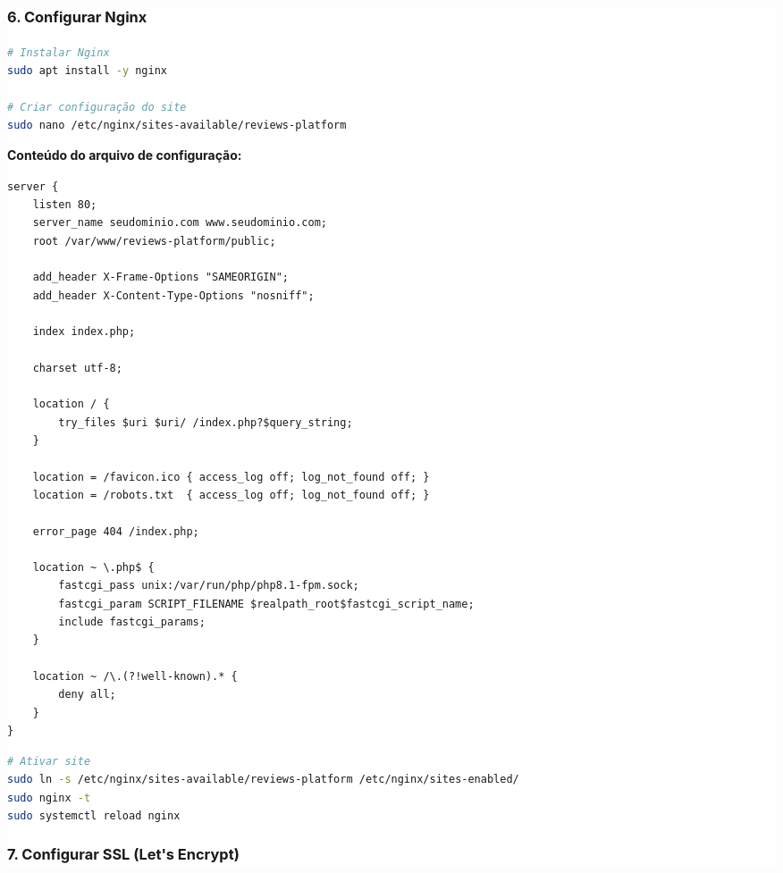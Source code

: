 ### 6. Configurar Nginx

```bash
# Instalar Nginx
sudo apt install -y nginx

# Criar configuração do site
sudo nano /etc/nginx/sites-available/reviews-platform
```

**Conteúdo do arquivo de configuração:**

```nginx
server {
    listen 80;
    server_name seudominio.com www.seudominio.com;
    root /var/www/reviews-platform/public;

    add_header X-Frame-Options "SAMEORIGIN";
    add_header X-Content-Type-Options "nosniff";

    index index.php;

    charset utf-8;

    location / {
        try_files $uri $uri/ /index.php?$query_string;
    }

    location = /favicon.ico { access_log off; log_not_found off; }
    location = /robots.txt  { access_log off; log_not_found off; }

    error_page 404 /index.php;

    location ~ \.php$ {
        fastcgi_pass unix:/var/run/php/php8.1-fpm.sock;
        fastcgi_param SCRIPT_FILENAME $realpath_root$fastcgi_script_name;
        include fastcgi_params;
    }

    location ~ /\.(?!well-known).* {
        deny all;
    }
}
```

```bash
# Ativar site
sudo ln -s /etc/nginx/sites-available/reviews-platform /etc/nginx/sites-enabled/
sudo nginx -t
sudo systemctl reload nginx
```

### 7. Configurar SSL (Let's Encrypt)
